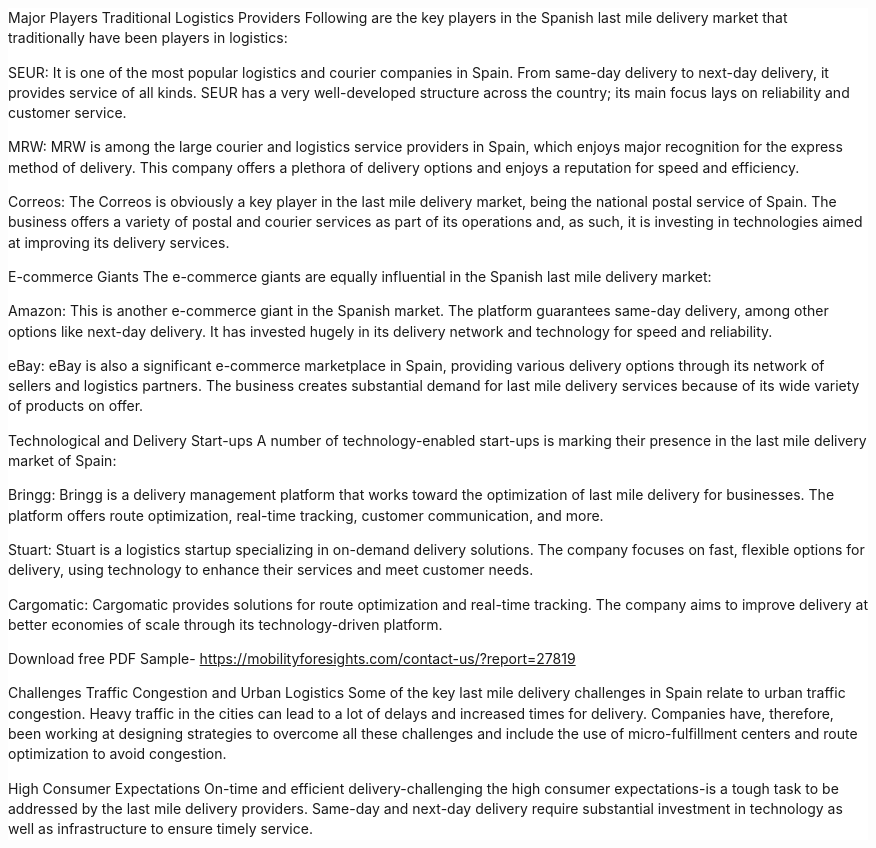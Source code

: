 Major Players
Traditional Logistics Providers
Following are the key players in the Spanish last mile delivery market that traditionally have been players in logistics:

SEUR: It is one of the most popular logistics and courier companies in Spain. From same-day delivery to next-day delivery, it provides service of all kinds. SEUR has a very well-developed structure across the country; its main focus lays on reliability and customer service.

MRW: MRW is among the large courier and logistics service providers in Spain, which enjoys major recognition for the express method of delivery. This company offers a plethora of delivery options and enjoys a reputation for speed and efficiency.

Correos: The Correos is obviously a key player in the last mile delivery market, being the national postal service of Spain. The business offers a variety of postal and courier services as part of its operations and, as such, it is investing in technologies aimed at improving its delivery services.

E-commerce Giants
The e-commerce giants are equally influential in the Spanish last mile delivery market:

Amazon: This is another e-commerce giant in the Spanish market. The platform guarantees same-day delivery, among other options like next-day delivery. It has invested hugely in its delivery network and technology for speed and reliability.

eBay: eBay is also a significant e-commerce marketplace in Spain, providing various delivery options through its network of sellers and logistics partners. The business creates substantial demand for last mile delivery services because of its wide variety of products on offer.

Technological and Delivery Start-ups
A number of technology-enabled start-ups is marking their presence in the last mile delivery market of Spain:

Bringg: Bringg is a delivery management platform that works toward the optimization of last mile delivery for businesses. The platform offers route optimization, real-time tracking, customer communication, and more.

Stuart: Stuart is a logistics startup specializing in on-demand delivery solutions. The company focuses on fast, flexible options for delivery, using technology to enhance their services and meet customer needs.

Cargomatic: Cargomatic provides solutions for route optimization and real-time tracking. The company aims to improve delivery at better economies of scale through its technology-driven platform.

Download free PDF Sample- https://mobilityforesights.com/contact-us/?report=27819

Challenges
Traffic Congestion and Urban Logistics
Some of the key last mile delivery challenges in Spain relate to urban traffic congestion. Heavy traffic in the cities can lead to a lot of delays and increased times for delivery. Companies have, therefore, been working at designing strategies to overcome all these challenges and include the use of micro-fulfillment centers and route optimization to avoid congestion.

High Consumer Expectations
On-time and efficient delivery-challenging the high consumer expectations-is a tough task to be addressed by the last mile delivery providers. Same-day and next-day delivery require substantial investment in technology as well as infrastructure to ensure timely service.
